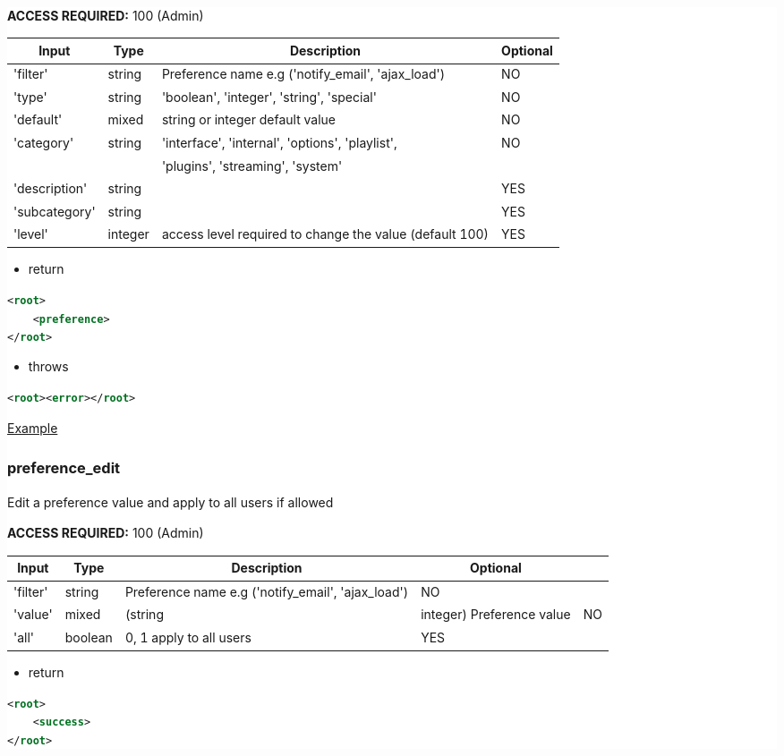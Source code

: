 **ACCESS REQUIRED:** 100 (Admin)

| Input         | Type    | Description                                             | Optional |
|---------------|---------|---------------------------------------------------------|----------|
| 'filter'      | string  | Preference name e.g ('notify_email', 'ajax_load')       | NO       |
| 'type'        | string  | 'boolean', 'integer', 'string', 'special'               | NO       |
| 'default'     | mixed   | string or integer default value                         | NO       |
| 'category'    | string  | 'interface', 'internal', 'options', 'playlist',         | NO       |
|               |         | 'plugins', 'streaming', 'system'                        |          |
| 'description' | string  |                                                         | YES      |
| 'subcategory' | string  |                                                         | YES      |
| 'level'       | integer | access level required to change the value (default 100) | YES      |

* return

```XML
<root>
    <preference>
</root>
```

* throws

```XML
<root><error></root>
```

[Example](https://raw.githubusercontent.com/ampache/python3-ampache/018d2c397e2bfef4b6e0a7792b7558bd20c814d0/docs/xml-responses/preference_create.xml)

### preference_edit

Edit a preference value and apply to all users if allowed

**ACCESS REQUIRED:** 100 (Admin)

| Input    | Type    | Description                                       | Optional                  |    |
|----------|---------|---------------------------------------------------|---------------------------|----|
| 'filter' | string  | Preference name e.g ('notify_email', 'ajax_load') | NO                        |    |
| 'value'  | mixed   | (string                                           | integer) Preference value | NO |
| 'all'    | boolean | 0, 1 apply to all users                           | YES                       |    |

* return

```XML
<root>
    <success>
</root>
```
